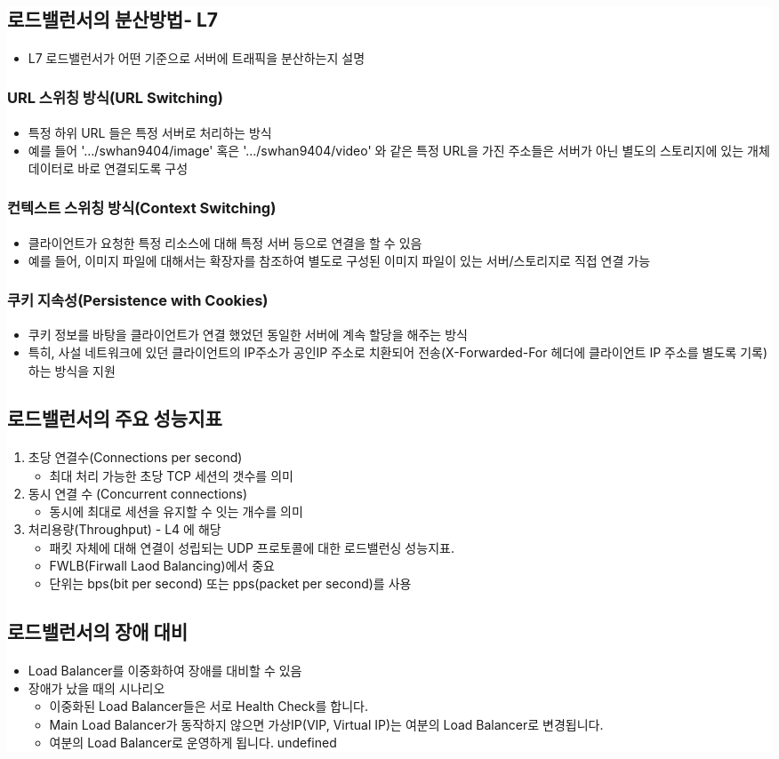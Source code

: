 ## 로드밸런서의 분산방법- L7

- L7 로드밸런서가 어떤 기준으로 서버에 트래픽을 분산하는지 설명



### URL 스위칭 방식(URL Switching)

- 특정 하위 URL 들은 특정 서버로 처리하는 방식
- 예를 들어 '.../swhan9404/image' 혹은 '.../swhan9404/video' 와 같은 특정 URL을 가진 주소들은 서버가 아닌 별도의 스토리지에 있는 개체 데이터로 바로 연결되도록 구성



### 컨텍스트 스위칭 방식(Context Switching)

- 클라이언트가 요청한 특정 리소스에 대해 특정 서버 등으로 연결을 할 수 있음
- 예를 들어, 이미지 파일에 대해서는 확장자를 참조하여 별도로 구성된 이미지 파일이 있는 서버/스토리지로 직접 연결 가능



### 쿠키 지속성(Persistence with Cookies)

-  쿠키 정보를 바탕을 클라이언트가 연결 했었던 동일한 서버에 계속 할당을 해주는 방식
- 특히, 사설 네트워크에 있던 클라이언트의 IP주소가 공인IP 주소로 치환되어 전송(X-Forwarded-For 헤더에 클라이언트 IP 주소를 별도록 기록)하는 방식을 지원







## 로드밸런서의 주요 성능지표

1. 초당 연결수(Connections per second)
   - 최대 처리 가능한 초당 TCP 세션의 갯수를 의미
2. 동시 연결 수 (Concurrent connections)
   - 동시에 최대로 세션을 유지할 수 잇는 개수를 의미
3. 처리용량(Throughput) - L4 에 해당
   - 패킷 자체에 대해 연결이 성립되는 UDP 프로토콜에 대한 로드밸런싱 성능지표.
   - FWLB(Firwall Laod Balancing)에서 중요
   - 단위는 bps(bit per second) 또는 pps(packet per second)를 사용





## 로드밸런서의 장애 대비

- Load Balancer를 이중화하여 장애를 대비할 수 있음
- 장애가 났을 때의 시나리오
  - 이중화된 Load Balancer들은 서로 Health Check를 합니다.
  - Main Load Balancer가 동작하지 않으면 가상IP(VIP, Virtual IP)는 여분의 Load Balancer로 변경됩니다.
  - 여분의 Load Balancer로 운영하게 됩니다.
undefined


